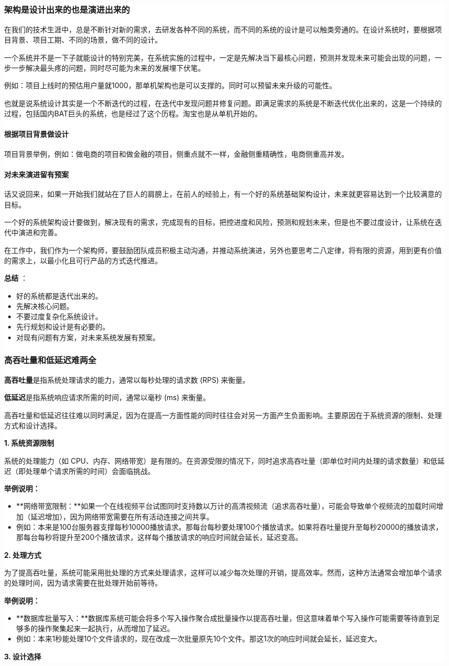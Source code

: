 ### 架构是设计出来的也是演进出来的

在我们的技术生涯中，总是不断针对新的需求，去研发各种不同的系统，而不同的系统的设计是可以触类旁通的。在设计系统时，要根据项目背景、项目工期、不同的场景，做不同的设计。

一个系统并不是一下子就能设计的特别完美，在系统实施的过程中，一定是先解决当下最核心问题，预测并发现未来可能会出现的问题，一步一步解决最头疼的问题，同时尽可能为未来的发展埋下伏笔。

例如：项目上线时的预估用户量就1000，那单机架构也是可以支撑的。同时可以预留未来升级的可能性。

也就是说系统设计其实是一个不断迭代的过程，在迭代中发现问题并修复问题。即满足需求的系统是不断迭代优化出来的，这是一个持续的过程，包括国内BAT巨头的系统，也是经过了这个历程。淘宝也是从单机开始的。

#### 根据项目背景做设计

项目背景举例，例如：做电商的项目和做金融的项目，侧重点就不一样，金融侧重精确性，电商侧重高并发。

#### 对未来演进留有预案

话又说回来，如果一开始我们就站在了巨人的肩膀上，在前人的经验上，有一个好的系统基础架构设计，未来就更容易达到一个比较满意的目标。

一个好的系统架构设计要做到，解决现有的需求，完成现有的目标，把控进度和风险，预测和规划未来，但是也不要过度设计，让系统在迭代中演进和完善。

在工作中，我们作为一个架构师，要鼓励团队成员积极主动沟通，并推动系统演进，另外也要思考二八定律，将有限的资源，用到更有价值的需求上，以最小化且可行产品的方式迭代推进。

**总结** ：

- 好的系统都是迭代出来的。
- 先解决核心问题。
- 不要过度复杂化系统设计。
- 先行规划和设计是有必要的。
- 对现有问题有方案，对未来系统发展有预案。



### 高吞吐量和低延迟难两全

**高吞吐量**是指系统处理请求的能力，通常以每秒处理的请求数 (RPS) 来衡量。

**低延迟**是指系统响应请求所需的时间，通常以毫秒 (ms) 来衡量。

高吞吐量和低延迟往往难以同时满足，因为在提高一方面性能的同时往往会对另一方面产生负面影响。主要原因在于系统资源的限制、处理方式和设计选择。

**1. 系统资源限制**

系统的处理能力（如 CPU、内存、网络带宽）是有限的。在资源受限的情况下，同时追求高吞吐量（即单位时间内处理的请求数量）和低延迟（即处理单个请求所需的时间）会面临挑战。

**举例说明：**

- **网络带宽限制：**如果一个在线视频平台试图同时支持数以万计的高清视频流（追求高吞吐量），可能会导致单个视频流的加载时间增加（延迟增加），因为网络带宽需要在所有活动连接之间共享。
- 例如：本来是100台服务器支撑每秒10000播放请求。那每台每秒要处理100个播放请求。如果将吞吐量提升至每秒20000的播放请求，那每台每秒将提升至200个播放请求，这样每个播放请求的响应时间就会延长，延迟变高。

**2. 处理方式**

为了提高吞吐量，系统可能采用批处理的方式来处理请求，这样可以减少每次处理的开销，提高效率。然而，这种方法通常会增加单个请求的处理时间，因为请求需要在批处理开始前等待。

**举例说明：**

- **数据库批量写入：**数据库系统可能会将多个写入操作聚合成批量操作以提高吞吐量，但这意味着单个写入操作可能需要等待直到足够多的操作聚集起来一起执行，从而增加了延迟。
- 例如：本来1秒能处理10个文件请求的，现在改成一次批量原先10个文件。那这1次的响应时间就会延长，延迟变大。

**3. 设计选择**
